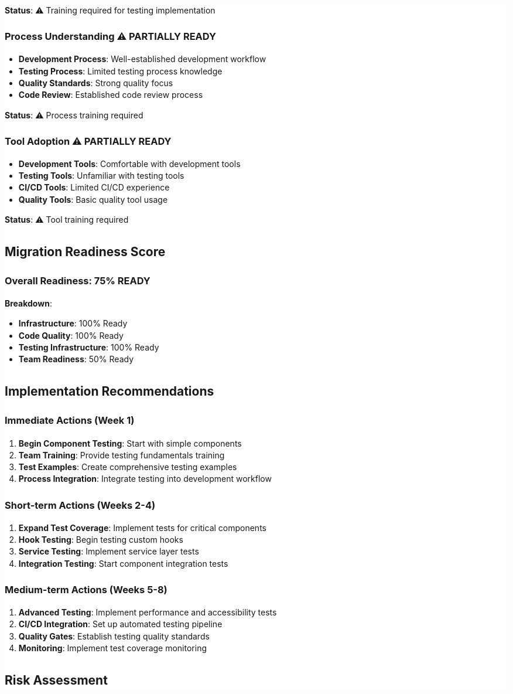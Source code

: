 **Status**: ⚠️ Training required for testing implementation

### Process Understanding ⚠️ PARTIALLY READY
- **Development Process**: Well-established development workflow
- **Testing Process**: Limited testing process knowledge
- **Quality Standards**: Strong quality focus
- **Code Review**: Established code review process

**Status**: ⚠️ Process training required

### Tool Adoption ⚠️ PARTIALLY READY
- **Development Tools**: Comfortable with development tools
- **Testing Tools**: Unfamiliar with testing tools
- **CI/CD Tools**: Limited CI/CD experience
- **Quality Tools**: Basic quality tool usage

**Status**: ⚠️ Tool training required

## Migration Readiness Score

### Overall Readiness: 75% READY

**Breakdown**:
- **Infrastructure**: 100% Ready
- **Code Quality**: 100% Ready
- **Testing Infrastructure**: 100% Ready
- **Team Readiness**: 50% Ready

## Implementation Recommendations

### Immediate Actions (Week 1)
1. **Begin Component Testing**: Start with simple components
2. **Team Training**: Provide testing fundamentals training
3. **Test Examples**: Create comprehensive testing examples
4. **Process Integration**: Integrate testing into development workflow

### Short-term Actions (Weeks 2-4)
1. **Expand Test Coverage**: Implement tests for critical components
2. **Hook Testing**: Begin testing custom hooks
3. **Service Testing**: Implement service layer tests
4. **Integration Testing**: Start component integration tests

### Medium-term Actions (Weeks 5-8)
1. **Advanced Testing**: Implement performance and accessibility tests
2. **CI/CD Integration**: Set up automated testing pipeline
3. **Quality Gates**: Establish testing quality standards
4. **Monitoring**: Implement test coverage monitoring

## Risk Assessment
